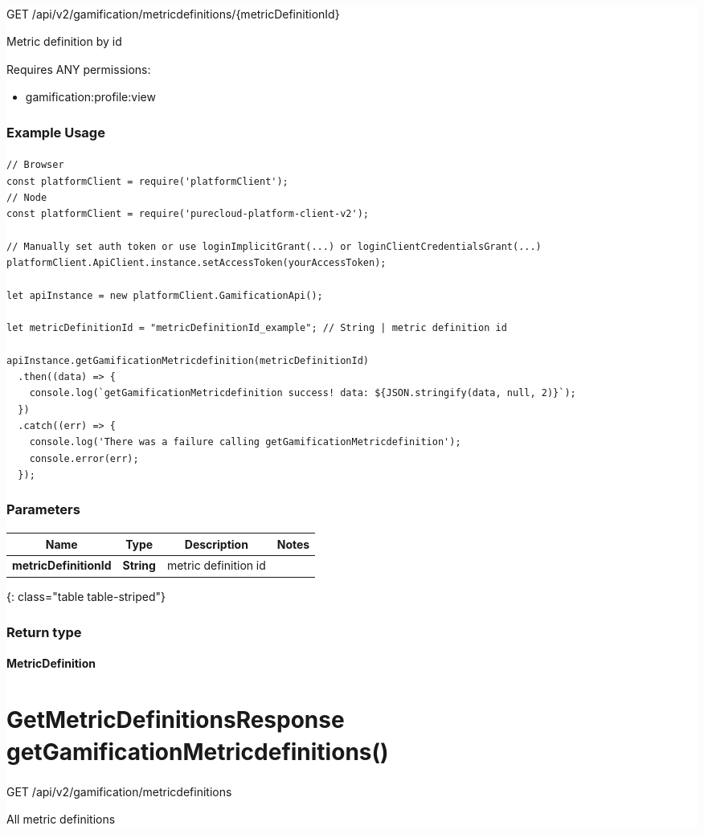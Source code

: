 
GET /api/v2/gamification/metricdefinitions/{metricDefinitionId}

Metric definition by id

Requires ANY permissions:

* gamification:profile:view

### Example Usage

```{"language":"javascript"}
// Browser
const platformClient = require('platformClient');
// Node
const platformClient = require('purecloud-platform-client-v2');

// Manually set auth token or use loginImplicitGrant(...) or loginClientCredentialsGrant(...)
platformClient.ApiClient.instance.setAccessToken(yourAccessToken);

let apiInstance = new platformClient.GamificationApi();

let metricDefinitionId = "metricDefinitionId_example"; // String | metric definition id

apiInstance.getGamificationMetricdefinition(metricDefinitionId)
  .then((data) => {
    console.log(`getGamificationMetricdefinition success! data: ${JSON.stringify(data, null, 2)}`);
  })
  .catch((err) => {
    console.log('There was a failure calling getGamificationMetricdefinition');
    console.error(err);
  });
```

### Parameters


| Name | Type | Description  | Notes |
| ------------- | ------------- | ------------- | ------------- |
 **metricDefinitionId** | **String** | metric definition id |  |
{: class="table table-striped"}

### Return type

**MetricDefinition**

<a name="getGamificationMetricdefinitions"></a>

# GetMetricDefinitionsResponse getGamificationMetricdefinitions()


GET /api/v2/gamification/metricdefinitions

All metric definitions

